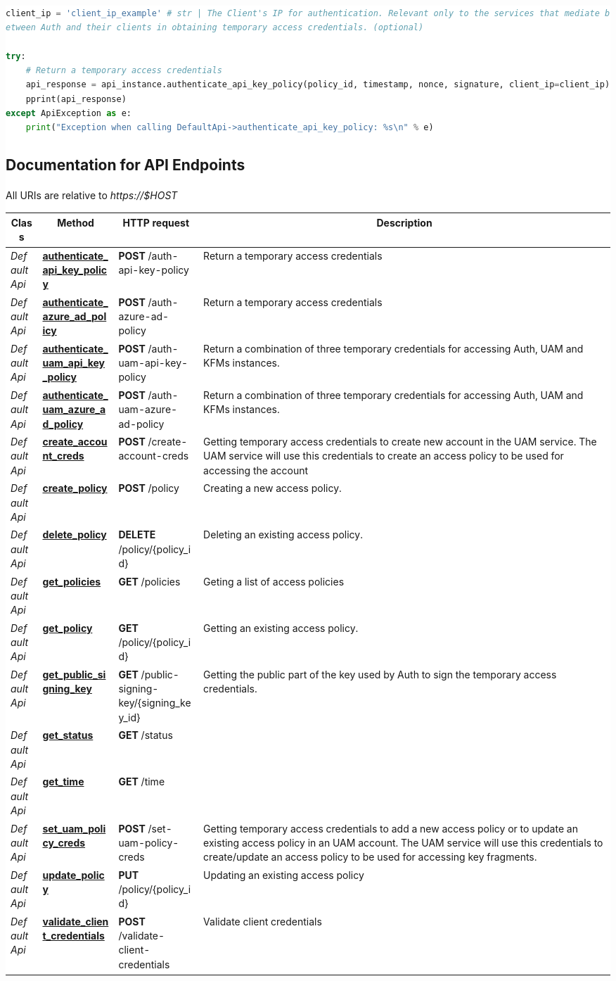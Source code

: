 ```python
client_ip = 'client_ip_example' # str | The Client's IP for authentication. Relevant only to the services that mediate between Auth and their clients in obtaining temporary access credentials. (optional)

try:
    # Return a temporary access credentials
    api_response = api_instance.authenticate_api_key_policy(policy_id, timestamp, nonce, signature, client_ip=client_ip)
    pprint(api_response)
except ApiException as e:
    print("Exception when calling DefaultApi->authenticate_api_key_policy: %s\n" % e)

```

## Documentation for API Endpoints

All URIs are relative to *https://$HOST*

Class | Method | HTTP request | Description
------------ | ------------- | ------------- | -------------
*DefaultApi* | [**authenticate_api_key_policy**](docs/DefaultApi.md#authenticate_api_key_policy) | **POST** /auth-api-key-policy | Return a temporary access credentials
*DefaultApi* | [**authenticate_azure_ad_policy**](docs/DefaultApi.md#authenticate_azure_ad_policy) | **POST** /auth-azure-ad-policy | Return a temporary access credentials
*DefaultApi* | [**authenticate_uam_api_key_policy**](docs/DefaultApi.md#authenticate_uam_api_key_policy) | **POST** /auth-uam-api-key-policy | Return a combination of three temporary credentials for accessing Auth, UAM and KFMs instances.
*DefaultApi* | [**authenticate_uam_azure_ad_policy**](docs/DefaultApi.md#authenticate_uam_azure_ad_policy) | **POST** /auth-uam-azure-ad-policy | Return a combination of three temporary credentials for accessing Auth, UAM and KFMs instances.
*DefaultApi* | [**create_account_creds**](docs/DefaultApi.md#create_account_creds) | **POST** /create-account-creds | Getting temporary access credentials to create new account in the UAM service. The UAM service will use this credentials to create an access policy to be used for accessing the account
*DefaultApi* | [**create_policy**](docs/DefaultApi.md#create_policy) | **POST** /policy | Creating a new access policy.
*DefaultApi* | [**delete_policy**](docs/DefaultApi.md#delete_policy) | **DELETE** /policy/{policy_id} | Deleting an existing access policy.
*DefaultApi* | [**get_policies**](docs/DefaultApi.md#get_policies) | **GET** /policies | Geting a list of access policies
*DefaultApi* | [**get_policy**](docs/DefaultApi.md#get_policy) | **GET** /policy/{policy_id} | Getting an existing access policy.
*DefaultApi* | [**get_public_signing_key**](docs/DefaultApi.md#get_public_signing_key) | **GET** /public-signing-key/{signing_key_id} | Getting the public part of the key used by Auth to sign the temporary access credentials.
*DefaultApi* | [**get_status**](docs/DefaultApi.md#get_status) | **GET** /status | 
*DefaultApi* | [**get_time**](docs/DefaultApi.md#get_time) | **GET** /time | 
*DefaultApi* | [**set_uam_policy_creds**](docs/DefaultApi.md#set_uam_policy_creds) | **POST** /set-uam-policy-creds | Getting temporary access credentials to add a new access policy or to update an existing access policy in an UAM account. The UAM service will use this credentials to create/update an access policy to be used for accessing key fragments.
*DefaultApi* | [**update_policy**](docs/DefaultApi.md#update_policy) | **PUT** /policy/{policy_id} | Updating an existing access policy
*DefaultApi* | [**validate_client_credentials**](docs/DefaultApi.md#validate_client_credentials) | **POST** /validate-client-credentials | Validate client credentials

